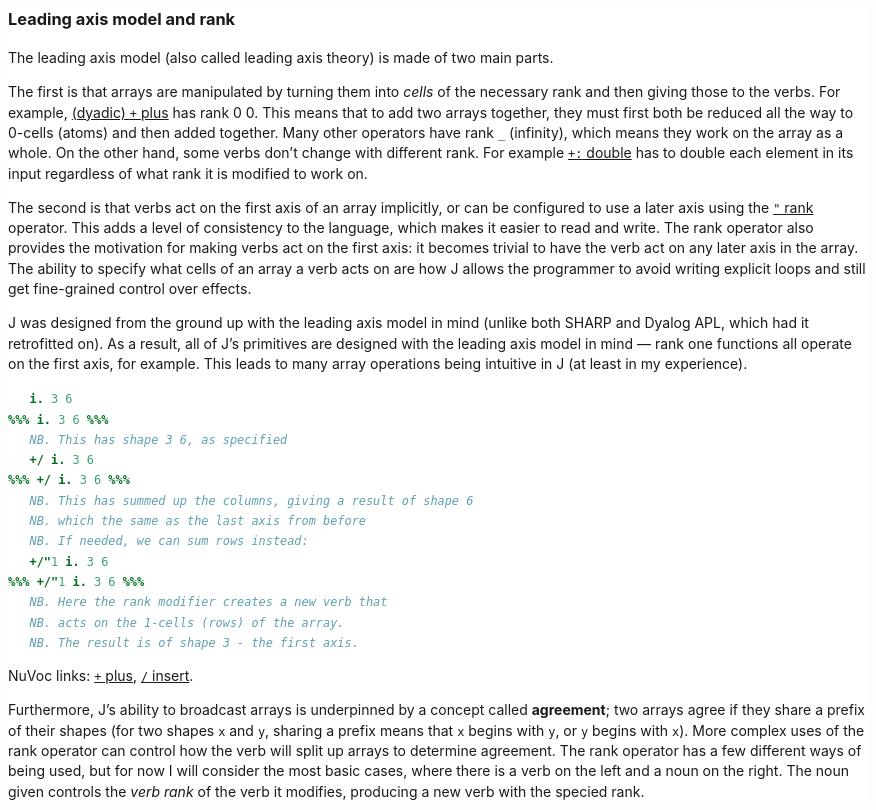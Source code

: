 ### Leading axis model and rank

The leading axis model (also called leading axis theory) is made of two main parts.

The first is that arrays are manipulated by turning them into _cells_ of the necessary rank and then giving those to the verbs.
For example, [(dyadic)&nbsp;`+`&nbsp;plus][nuvoc-plus] has rank 0 0.
This means that to add two arrays together, they must first both be reduced all the way to 0-cells (atoms) and then added together.
Many other operators have rank `_` (infinity), which means they work on the array as a whole.
On the other hand, some verbs don&rsquo;t change with different rank.
For example [`+:`&nbsp;double][nuvoc-double] has to double each element in its input regardless of what rank it is modified to work on.

The second is that verbs act on the first axis of an array implicitly, or can be configured to use a later axis using the [`"` rank][nuvoc-rank] operator.
This adds a level of consistency to the language, which makes it easier to read and write.
The rank operator also provides the motivation for making verbs act on the first axis: it becomes trivial to have the verb act on any later axis in the array.
The ability to specify what cells of an array a verb acts on are how J allows the programmer to avoid writing explicit loops and still get fine-grained control over effects.

J was designed from the ground up with the leading axis model in mind (unlike both SHARP and Dyalog APL, which had it retrofitted on).
As a result, all of J&rsquo;s primitives are designed with the leading axis model in mind &mdash; rank one functions all operate on the first axis, for example.
This leads to many array operations being intuitive in J (at least in my experience).

```j
   i. 3 6
%%% i. 3 6 %%%
   NB. This has shape 3 6, as specified
   +/ i. 3 6
%%% +/ i. 3 6 %%%
   NB. This has summed up the columns, giving a result of shape 6
   NB. which the same as the last axis from before
   NB. If needed, we can sum rows instead:
   +/"1 i. 3 6
%%% +/"1 i. 3 6 %%%
   NB. Here the rank modifier creates a new verb that
   NB. acts on the 1-cells (rows) of the array.
   NB. The result is of shape 3 - the first axis.
```

NuVoc links: [`+`&nbsp;plus][nuvoc-plus], [`/`&nbsp;insert][nuvoc-insert].


Furthermore, J&rsquo;s ability to broadcast arrays is underpinned by a concept called **agreement**; two arrays agree if they share a prefix of their shapes (for two shapes `x` and `y`, sharing a prefix means that `x` begins with `y`, or `y` begins with `x`).
More complex uses of the rank operator can control how the verb will split up arrays to determine agreement.
The rank operator has a few different ways of being used, but for now I will consider the most basic cases, where there is a verb on the left and a noun on the right.
The noun given controls the _verb rank_ of the verb it modifies, producing a new verb with the specied rank.


[addon-dirtrees]: https://code2.jsoftware.com/wiki/Addons/general/dirtrees
[aoc]: https://adventofcode.com/
[APL]: https://aplwiki.com/wiki/Main_Page
[APL game of life]: https://aplwiki.com/wiki/John_Scholes%27_Conway%27s_Game_of_Life
[BQN]: https://mlochbaum.github.io/BQN/
[BQN-affine]: https://mlochbaum.github.io/BQN/tutorial/expression.html#character-arithmetic
[Collatz]: https://en.wikipedia.org/wiki/Collatz_conjecture
[essay-complex]: https://code2.jsoftware.com/wiki/Essays/Complex_Operations
[Euler]: https://projecteuler.net/
[flat array model]: https://aplwiki.com/wiki/Array_model#Flat_array_theory
[flood fill]: https://en.wikipedia.org/wiki/Flood_fill
[J]: https://www.jsoftware.com
[J-2train]: https://code2.jsoftware.com/wiki/Essays/Hook_Conjunction%3F
[J-download]: https://code2.jsoftware.com/wiki/System/Installation
[J-online]: https://jsoftware.github.io/j-playground/bin/html/index.html
[jupyter]: https://jupyter.org/
[J-jupyter]: https://code2.jsoftware.com/wiki/Guides/Jupyter
[LeetCode]: https://leetcode.com/
[leetcode-42]: https://leetcode.com/problems/trapping-rain-water/
[math/misc]: https://code2.jsoftware.com/wiki/Addons/math/misc#trig
[md]: https://github.com/IbzanHyena/md
[NumPy]: https://numpy.org/
[nuvoc]: https://code2.jsoftware.com/wiki/NuVoc
[nuvoc-ace]: https://code2.jsoftware.com/wiki/Vocabulary/aco
[nuvoc-add]: https://code2.jsoftware.com/wiki/plus
[nuvoc-agenda]: https://code2.jsoftware.com/wiki/Vocabulary/atdot
[nuvoc-alphabet]: https://code2.jsoftware.com/wiki/Vocabulary/adot
[nuvoc-amend]: https://code2.jsoftware.com/wiki/Vocabulary/curlyrt#dyadic
[nuvoc-appose]: https://code2.jsoftware.com/wiki/Vocabulary/ampco
[nuvoc-at]: https://code2.jsoftware.com/wiki/Vocabulary/atco
[nuvoc-atom]: https://code2.jsoftware.com/wiki/Vocabulary/Glossary#Atom
[nuvoc-atop]: https://code2.jsoftware.com/wiki/Vocabulary/at
[nuvoc-bond]: https://code2.jsoftware.com/wiki/Vocabulary/ampm
[nuvoc-box]: https://code2.jsoftware.com/wiki/Vocabulary/lt
[nuvoc-cap]: https://code2.jsoftware.com/wiki/Vocabulary/squarelfco
[nuvoc-ceiling]: https://code2.jsoftware.com/wiki/Vocabulary/gtdot
[nuvoc-circle-fns]: https://code2.jsoftware.com/wiki/Vocabulary/odot#dyadic
[nuvoc-compose]: https://code2.jsoftware.com/wiki/Vocabulary/ampv
[nuvoc-const]: https://code2.jsoftware.com/wiki/Vocabulary/zeroco
[nuvoc-copy]: https://code2.jsoftware.com/wiki/Vocabulary/number#dyadic
[nuvoc-cut]: https://code2.jsoftware.com/wiki/Vocabulary/semidot
[nuvoc-each]: https://code2.jsoftware.com/wiki/Standard_Library/stdlib#each
[nuvoc-divide]: https://code2.jsoftware.com/wiki/Vocabulary/percent#dyadic
[nuvoc-double]: https://code2.jsoftware.com/wiki/Vocabulary/plusco
[nuvoc-equal]: https://code2.jsoftware.com/wiki/Vocabulary/eq#dyadic
[nuvoc-fix]: https://code2.jsoftware.com/wiki/Vocabulary/fdot
[nuvoc-foreign]: https://code2.jsoftware.com/wiki/Vocabulary/bangco
[nuvoc-foreigns]: https://code2.jsoftware.com/wiki/Vocabulary/Foreigns
[nuvoc-fork]: https://code2.jsoftware.com/wiki/Vocabulary/fork
[nuvoc-from]: https://code2.jsoftware.com/wiki/Vocabulary/curlylf#dyadic
[nuvoc-gerunds]: https://code2.jsoftware.com/wiki/Vocabulary/GerundsAndAtomicRepresentation
[nuvoc-gte]: https://code2.jsoftware.com/wiki/Vocabulary/gtco#dyadic
[nuvoc-halve]: https://code2.jsoftware.com/wiki/Vocabulary/minusco
[nuvoc-hook]: https://code2.jsoftware.com/wiki/Vocabulary/hook
[nuvoc-hypergeometric]: https://code2.jsoftware.com/wiki/Vocabulary/hcapdot
[nuvoc-if]: https://code2.jsoftware.com/wiki/Vocabulary/ifdot
[nuvoc-increment]: https://code2.jsoftware.com/wiki/Vocabulary/gtco
[nuvoc-index-of]: https://code2.jsoftware.com/wiki/Vocabulary/idot#dyadic
[nuvoc-indices]: https://code2.jsoftware.com/wiki/Vocabulary/icapdot
[nuvoc-infinity]: https://code2.jsoftware.com/wiki/Vocabulary/under
[nuvoc-infix]: https://code2.jsoftware.com/wiki/Vocabulary/bslash#dyadic
[nuvoc-insert]: https://code2.jsoftware.com/wiki/Vocabulary/slash
[nuvoc-integers]: https://code2.jsoftware.com/wiki/Vocabulary/idot
[nuvoc-inverse]: https://code2.jsoftware.com/wiki/Vocabulary/Inverses
[nuvoc-is-global]: https://code2.jsoftware.com/wiki/Vocabulary/eqco
[nuvoc-is-local]: https://code2.jsoftware.com/wiki/Vocabulary/eqdot
[nuvoc-key]: https://code2.jsoftware.com/wiki/Vocabulary/slashdot#dyadic
[nuvoc-laminate]: https://code2.jsoftware.com/wiki/Vocabulary/commaco#dyadic
[nuvoc-left]: https://code2.jsoftware.com/wiki/Vocabulary/squarelf#dyadic
[nuvoc-lt]: https://code2.jsoftware.com/wiki/Vocabulary/lt#dyadic
[nuvoc-max]: https://code2.jsoftware.com/wiki/Vocabulary/gtdot#dyadic
[nuvoc-min]: https://code2.jsoftware.com/wiki/Vocabulary/ltdot#dyadic
[nuvoc-minus]: https://code2.jsoftware.com/wiki/Vocabulary/minus#dyadic
[nuvoc-modifier-trains]: https://code2.jsoftware.com/wiki/Vocabulary/fork#invisiblemodifiers
[nuvoc-oblique]: https://code2.jsoftware.com/wiki/Vocabulary/slashdot
[nuvoc-obverse]: https://code2.jsoftware.com/wiki/Vocabulary/codot
[nuvoc-open]: https://code2.jsoftware.com/wiki/Vocabulary/gt
[nuvoc-outfix]: https://code2.jsoftware.com/wiki/Vocabulary/bslashdot#dyadic
[nuvoc-passive]: https://code2.jsoftware.com/wiki/Vocabulary/tilde#dyadic
[nuvoc-plus]: https://code2.jsoftware.com/wiki/Vocabulary/plus#dyadic
[nuvoc-polynomial]: https://code2.jsoftware.com/wiki/Vocabulary/pdot#dyadic
[nuvoc-power]: https://code2.jsoftware.com/wiki/Vocabulary/hat#dyadic
[nuvoc-power-of-verb]: https://code2.jsoftware.com/wiki/Vocabulary/hatco
[nuvoc-prime-factors]: https://code2.jsoftware.com/wiki/Vocabulary/qco
[nuvoc-primes]: https://code2.jsoftware.com/wiki/Vocabulary/pco
[nuvoc-prefix]: https://code2.jsoftware.com/wiki/Vocabulary/bslash
[nuvoc-rank]: https://code2.jsoftware.com/wiki/Vocabulary/quote
[nuvoc-rank-info]: https://code2.jsoftware.com/wiki/Vocabulary/RankInfoIsImportant
[nuvoc-reflex]: https://code2.jsoftware.com/wiki/Vocabulary/tilde
[nuvoc-residue]: https://code2.jsoftware.com/wiki/Vocabulary/bar#dyadic
[nuvoc-reverse]: https://code2.jsoftware.com/wiki/Vocabulary/bardot
[nuvoc-roll]: https://code2.jsoftware.com/wiki/Vocabulary/query
[nuvoc-roll-fixed]: https://code2.jsoftware.com/wiki/Vocabulary/querydot
[nuvoc-roots]: https://code2.jsoftware.com/wiki/Vocabulary/pdot
[nuvoc-rxapply]: https://code2.jsoftware.com/wiki/Studio/Regular_Expressions#rxapply
[nuvoc-rxcut]: https://code2.jsoftware.com/wiki/Studio/Regular_Expressions#rxcut
[nuvoc-samer]: https://code2.jsoftware.com/wiki/Vocabulary/squarerf#dyadic
[nuvoc-scs]: https://code.jsoftware.com/wiki/Vocabulary/SpecialCombinations
[nuvoc-seq-mac]: https://code2.jsoftware.com/wiki/Vocabulary/semico#dyadic
[nuvoc-shape]: https://code2.jsoftware.com/wiki/Vocabulary/dollar#dyadic
[nuvoc-shape-of]: https://code2.jsoftware.com/wiki/Vocabulary/dollar
[nuvoc-shift]: https://code2.jsoftware.com/wiki/Vocabulary/bardot#monadicfit
[nuvoc-sqrt]: https://code2.jsoftware.com/wiki/Vocabulary/percentco
[nuvoc-square]: https://code2.jsoftware.com/wiki/Vocabulary/starco
[nuvoc-suffix]: https://code2.jsoftware.com/wiki/Vocabulary/bslashdot
[nuvoc-table]: https://code2.jsoftware.com/wiki/Vocabulary/slash#dyadic
[nuvoc-tally]: https://code2.jsoftware.com/wiki/Vocabulary/number
[nuvoc-tie]: https://code2.jsoftware.com/wiki/Vocabulary/grave
[nuvoc-times]: https://code2.jsoftware.com/wiki/Vocabulary/star#dyadic
[nuvoc-toupper]: https://code2.jsoftware.com/wiki/Standard_Library/stdlib#toupper
[nuvoc-under]: https://code2.jsoftware.com/wiki/Vocabulary/ampdotco
[nuvoc-under-dual]: https://code2.jsoftware.com/wiki/Vocabulary/ampdot
[nuvoc-unicode]: https://code2.jsoftware.com/wiki/Vocabulary/uco
[nuvoc-valence]: https://code2.jsoftware.com/wiki/Vocabulary/Valence
[nuvoc-verb-info]: https://code2.jsoftware.com/wiki/Vocabulary/bdotu
[nuvoc-words]: https://code2.jsoftware.com/wiki/Vocabulary/semico
[relimport]: https://github.com/IbzanHyena/relimport
[transients]: https://clojure.org/reference/transients